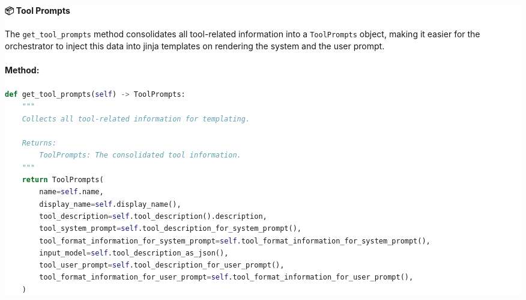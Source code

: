 #### 📦 Tool Prompts

The `get_tool_prompts` method consolidates all tool-related information into a `ToolPrompts` object, making it easier for the orchestrator to inject this data into jinja templates on rendering the system and the user prompt.

#### Method:
```python
def get_tool_prompts(self) -> ToolPrompts:
    """
    Collects all tool-related information for templating.

    Returns:
        ToolPrompts: The consolidated tool information.
    """
    return ToolPrompts(
        name=self.name,
        display_name=self.display_name(),
        tool_description=self.tool_description().description,
        tool_system_prompt=self.tool_description_for_system_prompt(),
        tool_format_information_for_system_prompt=self.tool_format_information_for_system_prompt(),
        input_model=self.tool_description_as_json(),
        tool_user_prompt=self.tool_description_for_user_prompt(),
        tool_format_information_for_user_prompt=self.tool_format_information_for_user_prompt(),
    )
```






